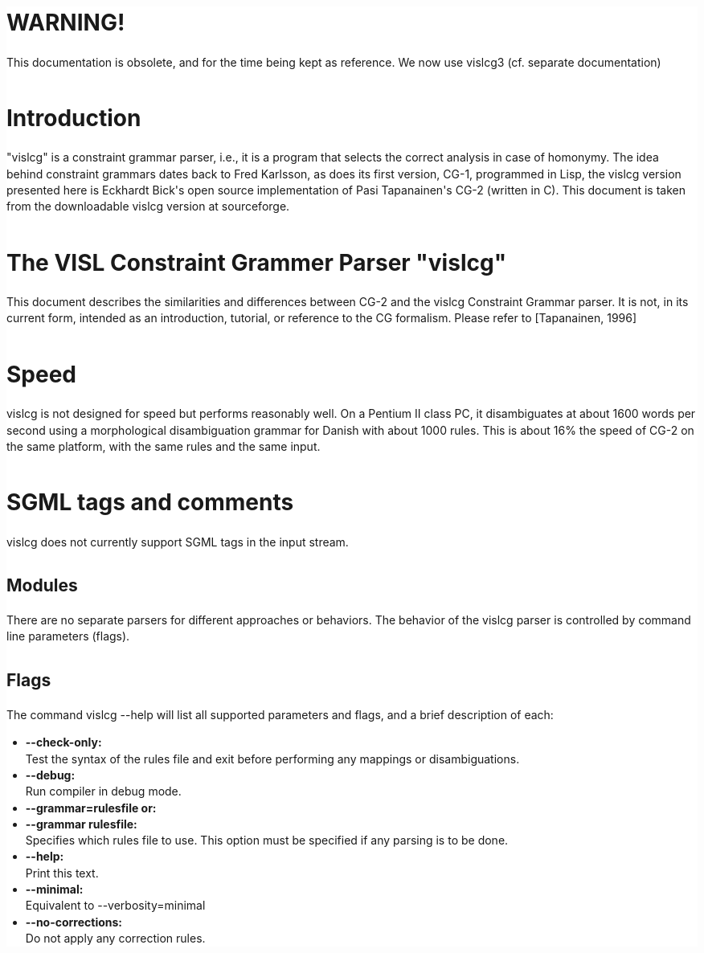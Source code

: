 # WARNING!

This documentation is obsolete, and for the time being kept as
reference. We now use vislcg3 (cf. separate documentation)

# Introduction

"vislcg" is a constraint grammar parser, i.e., it is a program that
selects the correct analysis in case of homonymy. The idea behind
constraint grammars dates back to Fred Karlsson, as does its first
version, CG-1, programmed in Lisp, the vislcg version presented here is
Eckhardt Bick's open source implementation of Pasi Tapanainen's CG-2
(written in C). This document is taken from the downloadable vislcg
version at sourceforge.

# The VISL Constraint Grammer Parser "vislcg"

This document describes the similarities and differences between CG-2
and the vislcg Constraint Grammar parser. It is not, in its current
form, intended as an introduction, tutorial, or reference to the CG
formalism. Please refer to \[Tapanainen, 1996\]

# Speed

vislcg is not designed for speed but performs reasonably well. On a
Pentium II class PC, it disambiguates at about 1600 words per second
using a morphological disambiguation grammar for Danish with about 1000
rules. This is about 16% the speed of CG-2 on the same platform, with
the same rules and the same input.

# SGML tags and comments

vislcg does not currently support SGML tags in the input stream.

## Modules

There are no separate parsers for different approaches or behaviors. The
behavior of the vislcg parser is controlled by command line parameters
(flags).

## Flags

The command vislcg --help will list all supported parameters and flags,
and a brief description of each:

- **--check-only:**  
  Test the syntax of the rules file and exit before performing any
  mappings or disambiguations.
- **--debug:**  
  Run compiler in debug mode.
- **--grammar=rulesfile or:**
- **--grammar rulesfile:**  
  Specifies which rules file to use. This option must be specified if
  any parsing is to be done.
- **--help:**  
  Print this text.
- **--minimal:**  
  Equivalent to --verbosity=minimal
- **--no-corrections:**  
  Do not apply any correction rules.